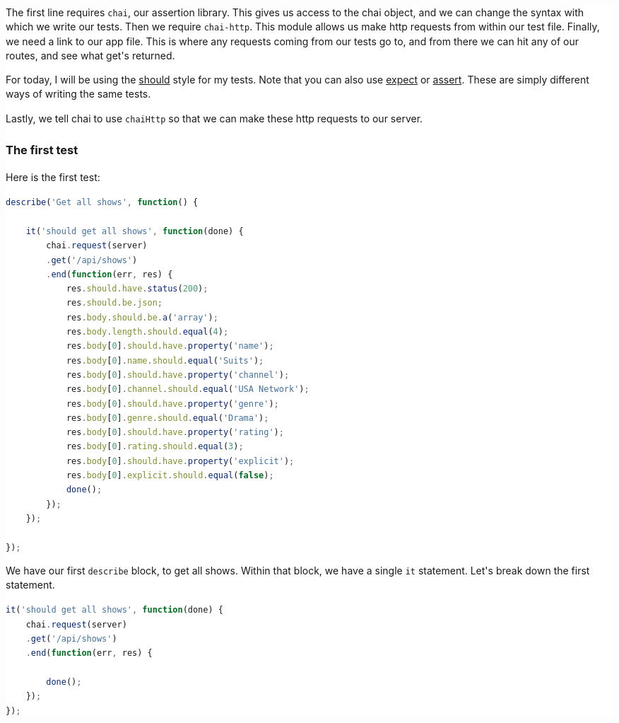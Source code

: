 The first line requires `chai`, our assertion library. This gives us access to the chai object, and we can change the syntax with which we write our tests. Then we require `chai-http`. This module allows us make http requests from within our test file. Finally, we need a link to our app file. This is where any requests coming from our tests go to, and from there we can hit any of our routes, and see what get's returned.

For today, I will be using the [should](http://chaijs.com/guide/styles/#should) style for my tests. Note that you can also use [expect](http://chaijs.com/guide/styles/#expect) or [assert](http://chaijs.com/guide/styles/#assert). These are simply different ways of writing the same tests.

Lastly, we tell chai to use `chaiHttp` so that we can make these http requests to our server.

### The first test

Here is the first test:

```js
describe('Get all shows', function() {

    it('should get all shows', function(done) {
        chai.request(server)
        .get('/api/shows')
        .end(function(err, res) {
            res.should.have.status(200);
            res.should.be.json;
            res.body.should.be.a('array');
            res.body.length.should.equal(4);
            res.body[0].should.have.property('name');
            res.body[0].name.should.equal('Suits');
            res.body[0].should.have.property('channel');
            res.body[0].channel.should.equal('USA Network');
            res.body[0].should.have.property('genre');
            res.body[0].genre.should.equal('Drama');
            res.body[0].should.have.property('rating');
            res.body[0].rating.should.equal(3);
            res.body[0].should.have.property('explicit');
            res.body[0].explicit.should.equal(false);
            done();
        });
    });

});
```

We have our first `describe` block, to get all shows. Within that block, we have a single `it` statement. Let's break down the first statement.


```js
it('should get all shows', function(done) {
    chai.request(server)
    .get('/api/shows')
    .end(function(err, res) {

        done();
    });
});
```
